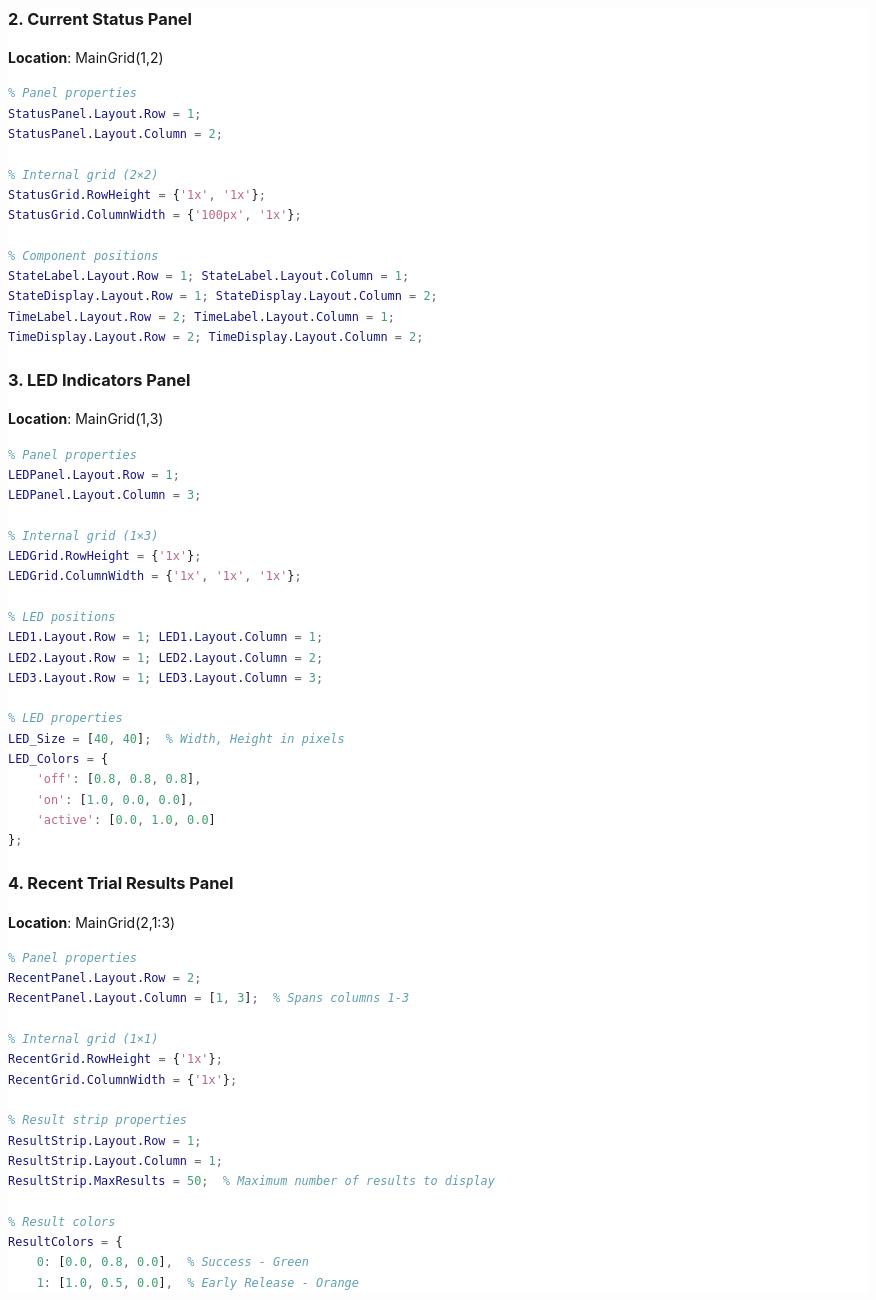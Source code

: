 ### 2. Current Status Panel
**Location**: MainGrid(1,2)
```matlab
% Panel properties
StatusPanel.Layout.Row = 1;
StatusPanel.Layout.Column = 2;

% Internal grid (2×2)
StatusGrid.RowHeight = {'1x', '1x'};
StatusGrid.ColumnWidth = {'100px', '1x'};

% Component positions
StateLabel.Layout.Row = 1; StateLabel.Layout.Column = 1;
StateDisplay.Layout.Row = 1; StateDisplay.Layout.Column = 2;
TimeLabel.Layout.Row = 2; TimeLabel.Layout.Column = 1;
TimeDisplay.Layout.Row = 2; TimeDisplay.Layout.Column = 2;
```

### 3. LED Indicators Panel
**Location**: MainGrid(1,3)
```matlab
% Panel properties
LEDPanel.Layout.Row = 1;
LEDPanel.Layout.Column = 3;

% Internal grid (1×3)
LEDGrid.RowHeight = {'1x'};
LEDGrid.ColumnWidth = {'1x', '1x', '1x'};

% LED positions
LED1.Layout.Row = 1; LED1.Layout.Column = 1;
LED2.Layout.Row = 1; LED2.Layout.Column = 2;
LED3.Layout.Row = 1; LED3.Layout.Column = 3;

% LED properties
LED_Size = [40, 40];  % Width, Height in pixels
LED_Colors = {
    'off': [0.8, 0.8, 0.8],
    'on': [1.0, 0.0, 0.0],
    'active': [0.0, 1.0, 0.0]
};
```

### 4. Recent Trial Results Panel
**Location**: MainGrid(2,1:3)
```matlab
% Panel properties
RecentPanel.Layout.Row = 2;
RecentPanel.Layout.Column = [1, 3];  % Spans columns 1-3

% Internal grid (1×1)
RecentGrid.RowHeight = {'1x'};
RecentGrid.ColumnWidth = {'1x'};

% Result strip properties
ResultStrip.Layout.Row = 1;
ResultStrip.Layout.Column = 1;
ResultStrip.MaxResults = 50;  % Maximum number of results to display

% Result colors
ResultColors = {
    0: [0.0, 0.8, 0.0],  % Success - Green
    1: [1.0, 0.5, 0.0],  % Early Release - Orange
```
